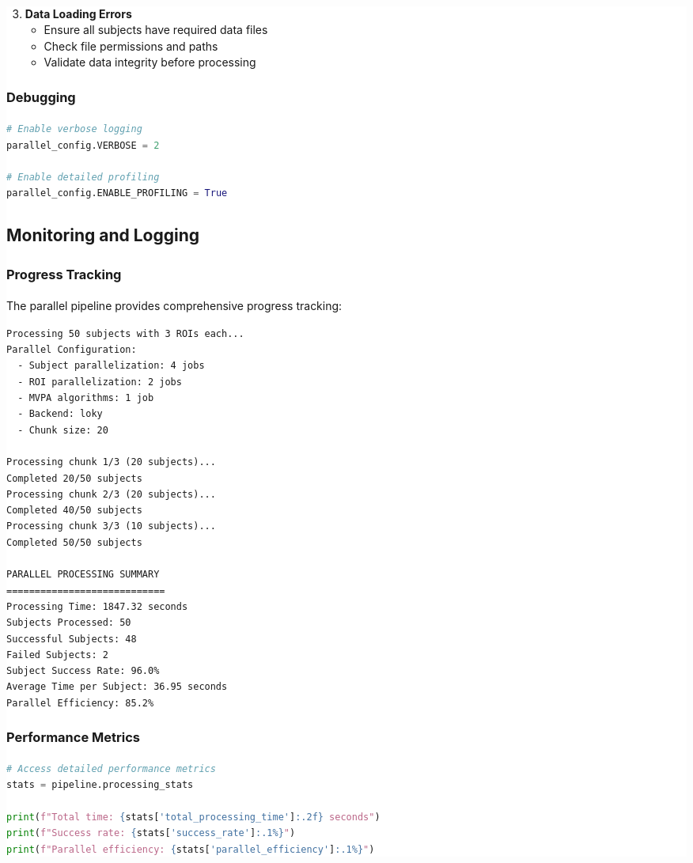 3. **Data Loading Errors**
   - Ensure all subjects have required data files
   - Check file permissions and paths
   - Validate data integrity before processing

### Debugging

```python
# Enable verbose logging
parallel_config.VERBOSE = 2

# Enable detailed profiling
parallel_config.ENABLE_PROFILING = True
```

## Monitoring and Logging

### Progress Tracking

The parallel pipeline provides comprehensive progress tracking:

```
Processing 50 subjects with 3 ROIs each...
Parallel Configuration:
  - Subject parallelization: 4 jobs
  - ROI parallelization: 2 jobs
  - MVPA algorithms: 1 job
  - Backend: loky
  - Chunk size: 20

Processing chunk 1/3 (20 subjects)...
Completed 20/50 subjects
Processing chunk 2/3 (20 subjects)...
Completed 40/50 subjects
Processing chunk 3/3 (10 subjects)...
Completed 50/50 subjects

PARALLEL PROCESSING SUMMARY
============================
Processing Time: 1847.32 seconds
Subjects Processed: 50
Successful Subjects: 48
Failed Subjects: 2
Subject Success Rate: 96.0%
Average Time per Subject: 36.95 seconds
Parallel Efficiency: 85.2%
```

### Performance Metrics

```python
# Access detailed performance metrics
stats = pipeline.processing_stats

print(f"Total time: {stats['total_processing_time']:.2f} seconds")
print(f"Success rate: {stats['success_rate']:.1%}")
print(f"Parallel efficiency: {stats['parallel_efficiency']:.1%}")
```
